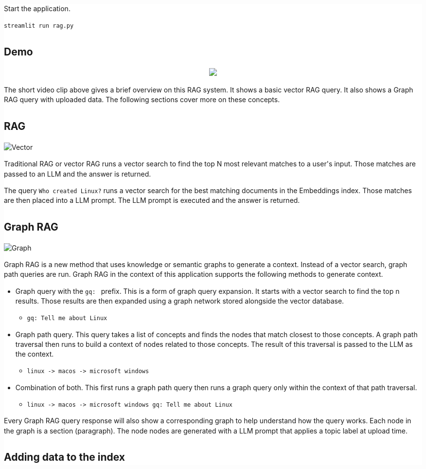 Start the application.

```
streamlit run rag.py
```

## Demo

<p align="center">
    <img src="https://raw.githubusercontent.com/neuml/rag/master/images/demo.gif"/>
</p>

The short video clip above gives a brief overview on this RAG system. It shows a basic vector RAG query. It also shows a Graph RAG query with uploaded data. The following sections cover more on these concepts.

## RAG

![Vector](https://raw.githubusercontent.com/neuml/rag/master/images/vector.png)

Traditional RAG or vector RAG runs a vector search to find the top N most relevant matches to a user's input. Those matches are passed to an LLM and the answer is returned.

The query `Who created Linux?` runs a vector search for the best matching documents in the Embeddings index. Those matches are then placed into a LLM prompt. The LLM prompt is executed and the answer is returned.

## Graph RAG

![Graph](https://raw.githubusercontent.com/neuml/rag/master/images/graph.png)

Graph RAG is a new method that uses knowledge or semantic graphs to generate a context. Instead of a vector search, graph path queries are run. Graph RAG in the context of this application supports the following methods to generate context.

- Graph query with the `gq: ` prefix. This is a form of graph query expansion. It starts with a vector search to find the top n results. Those results are then expanded using a graph network stored alongside the vector database.
  - `gq: Tell me about Linux`

- Graph path query. This query takes a list of concepts and finds the nodes that match closest to those concepts. A graph path traversal then runs to build a context of nodes related to those concepts. The result of this traversal is passed to the LLM as the context.
  - `linux -> macos -> microsoft windows`

- Combination of both. This first runs a graph path query then runs a graph query only within the context of that path traversal.
  - `linux -> macos -> microsoft windows gq: Tell me about Linux`

Every Graph RAG query response will also show a corresponding graph to help understand how the query works. Each node in the graph is a section (paragraph). The node nodes are generated with a LLM prompt that applies a topic label at upload time.

## Adding data to the index
